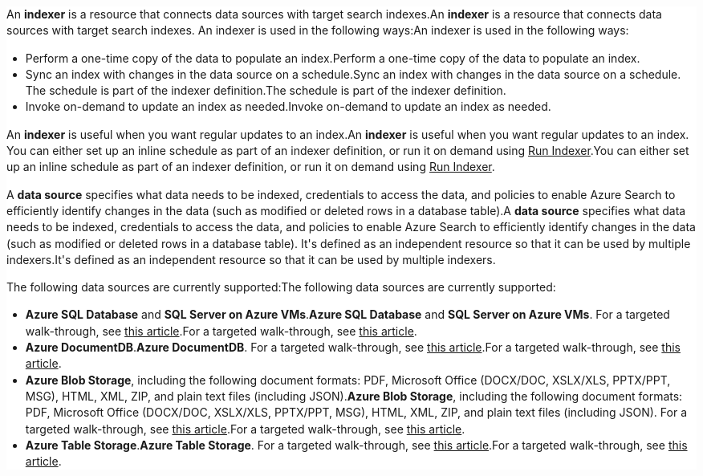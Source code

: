 <span data-ttu-id="b066e-110">An **indexer** is a resource that connects data sources with target search indexes.</span><span class="sxs-lookup"><span data-stu-id="b066e-110">An **indexer** is a resource that connects data sources with target search indexes.</span></span> <span data-ttu-id="b066e-111">An indexer is used in the following ways:</span><span class="sxs-lookup"><span data-stu-id="b066e-111">An indexer is used in the following ways:</span></span> 

* <span data-ttu-id="b066e-112">Perform a one-time copy of the data to populate an index.</span><span class="sxs-lookup"><span data-stu-id="b066e-112">Perform a one-time copy of the data to populate an index.</span></span>
* <span data-ttu-id="b066e-113">Sync an index with changes in the data source on a schedule.</span><span class="sxs-lookup"><span data-stu-id="b066e-113">Sync an index with changes in the data source on a schedule.</span></span> <span data-ttu-id="b066e-114">The schedule is part of the indexer definition.</span><span class="sxs-lookup"><span data-stu-id="b066e-114">The schedule is part of the indexer definition.</span></span>
* <span data-ttu-id="b066e-115">Invoke on-demand to update an index as needed.</span><span class="sxs-lookup"><span data-stu-id="b066e-115">Invoke on-demand to update an index as needed.</span></span> 

<span data-ttu-id="b066e-116">An **indexer** is useful when you want regular updates to an index.</span><span class="sxs-lookup"><span data-stu-id="b066e-116">An **indexer** is useful when you want regular updates to an index.</span></span> <span data-ttu-id="b066e-117">You can either set up an inline schedule as part of an indexer definition, or run it on demand using [Run Indexer](#RunIndexer).</span><span class="sxs-lookup"><span data-stu-id="b066e-117">You can either set up an inline schedule as part of an indexer definition, or run it on demand using [Run Indexer](#RunIndexer).</span></span> 

<span data-ttu-id="b066e-118">A **data source** specifies what data needs to be indexed, credentials to access the data, and policies to enable Azure Search to efficiently identify changes in the data (such as modified or deleted rows in a database table).</span><span class="sxs-lookup"><span data-stu-id="b066e-118">A **data source** specifies what data needs to be indexed, credentials to access the data, and policies to enable Azure Search to efficiently identify changes in the data (such as modified or deleted rows in a database table).</span></span> <span data-ttu-id="b066e-119">It's defined as an independent resource so that it can be used by multiple indexers.</span><span class="sxs-lookup"><span data-stu-id="b066e-119">It's defined as an independent resource so that it can be used by multiple indexers.</span></span>

<span data-ttu-id="b066e-120">The following data sources are currently supported:</span><span class="sxs-lookup"><span data-stu-id="b066e-120">The following data sources are currently supported:</span></span>

* <span data-ttu-id="b066e-121">**Azure SQL Database** and **SQL Server on Azure VMs**.</span><span class="sxs-lookup"><span data-stu-id="b066e-121">**Azure SQL Database** and **SQL Server on Azure VMs**.</span></span> <span data-ttu-id="b066e-122">For a targeted walk-through, see [this article](search-howto-connecting-azure-sql-database-to-azure-search-using-indexers.md).</span><span class="sxs-lookup"><span data-stu-id="b066e-122">For a targeted walk-through, see [this article](search-howto-connecting-azure-sql-database-to-azure-search-using-indexers.md).</span></span> 
* <span data-ttu-id="b066e-123">**Azure DocumentDB**.</span><span class="sxs-lookup"><span data-stu-id="b066e-123">**Azure DocumentDB**.</span></span> <span data-ttu-id="b066e-124">For a targeted walk-through, see [this article](search-howto-index-documentdb.md).</span><span class="sxs-lookup"><span data-stu-id="b066e-124">For a targeted walk-through, see [this article](search-howto-index-documentdb.md).</span></span> 
* <span data-ttu-id="b066e-125">**Azure Blob Storage**, including the following document formats: PDF, Microsoft Office (DOCX/DOC, XSLX/XLS, PPTX/PPT, MSG), HTML, XML, ZIP, and plain text files (including JSON).</span><span class="sxs-lookup"><span data-stu-id="b066e-125">**Azure Blob Storage**, including the following document formats: PDF, Microsoft Office (DOCX/DOC, XSLX/XLS, PPTX/PPT, MSG), HTML, XML, ZIP, and plain text files (including JSON).</span></span> <span data-ttu-id="b066e-126">For  a targeted walk-through, see [this article](search-howto-indexing-azure-blob-storage.md).</span><span class="sxs-lookup"><span data-stu-id="b066e-126">For  a targeted walk-through, see [this article](search-howto-indexing-azure-blob-storage.md).</span></span>
* <span data-ttu-id="b066e-127">**Azure Table Storage**.</span><span class="sxs-lookup"><span data-stu-id="b066e-127">**Azure Table Storage**.</span></span> <span data-ttu-id="b066e-128">For a targeted walk-through, see [this article](search-howto-indexing-azure-tables.md).</span><span class="sxs-lookup"><span data-stu-id="b066e-128">For a targeted walk-through, see [this article](search-howto-indexing-azure-tables.md).</span></span>
